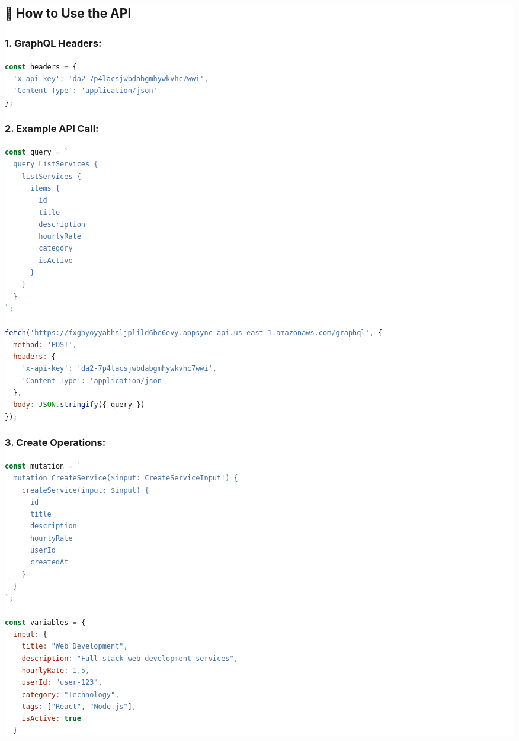 
## 🚀 How to Use the API

### 1. GraphQL Headers:
```javascript
const headers = {
  'x-api-key': 'da2-7p4lacsjwbdabgmhywkvhc7wwi',
  'Content-Type': 'application/json'
};
```

### 2. Example API Call:
```javascript
const query = `
  query ListServices {
    listServices {
      items {
        id
        title
        description
        hourlyRate
        category
        isActive
      }
    }
  }
`;

fetch('https://fxghyoyyabhsljplild6be6evy.appsync-api.us-east-1.amazonaws.com/graphql', {
  method: 'POST',
  headers: {
    'x-api-key': 'da2-7p4lacsjwbdabgmhywkvhc7wwi',
    'Content-Type': 'application/json'
  },
  body: JSON.stringify({ query })
});
```

### 3. Create Operations:
```javascript
const mutation = `
  mutation CreateService($input: CreateServiceInput!) {
    createService(input: $input) {
      id
      title
      description
      hourlyRate
      userId
      createdAt
    }
  }
`;

const variables = {
  input: {
    title: "Web Development",
    description: "Full-stack web development services",
    hourlyRate: 1.5,
    userId: "user-123",
    category: "Technology",
    tags: ["React", "Node.js"],
    isActive: true
  }
```